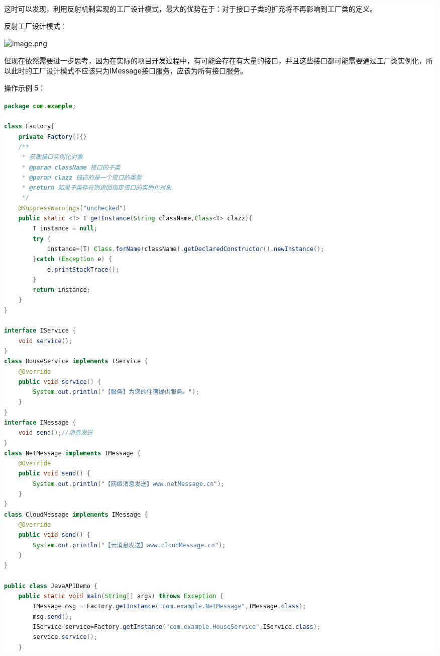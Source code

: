 这时可以发现，利用反射机制实现的工厂设计模式，最大的优势在于：对于接口子类的扩充将不再影响到工厂类的定义。

反射工厂设计模式：

![image.png](https://ucc.alicdn.com/pic/developer-ecology/56ed15f351f849d890f17665dbc4c96c.png)

但现在依然需要进一步思考，因为在实际的项目开发过程中，有可能会存在有大量的接口，并且这些接口都可能需要通过工厂类实例化，所以此时的工厂设计模式不应该只为IMessage接口服务，应该为所有接口服务。

操作示例 5：

```java
package com.example;

class Factory{
    private Factory(){}
    /**
     * 获取接口实例化对象
     * @param className 接口的子类
     * @param clazz 描述的是一个接口的类型
     * @return 如果子类存在则返回指定接口的实例化对象
     */
    @SuppressWarnings("unchecked")
    public static <T> T getInstance(String className,Class<T> clazz){
        T instance = null;
        try {
            instance=(T) Class.forName(className).getDeclaredConstructor().newInstance();
        }catch (Exception e) {
            e.printStackTrace();
        }
        return instance;
    }
}

interface IService {
    void service();
}
class HouseService implements IService {
    @Override
    public void service() {
        System.out.println("【服务】为您的住宿提供服务。");
    }
}
interface IMessage {
    void send();//消息发送
}
class NetMessage implements IMessage {
    @Override
    public void send() {
        System.out.println("【网络消息发送】www.netMessage.cn");
    }
}
class CloudMessage implements IMessage {
    @Override
    public void send() {
        System.out.println("【云消息发送】www.cloudMessage.cn");
    }
}

public class JavaAPIDemo {
    public static void main(String[] args) throws Exception {
        IMessage msg = Factory.getInstance("com.example.NetMessage",IMessage.class);
        msg.send();
        IService service=Factory.getInstance("com.example.HouseService",IService.class);
        service.service();
    }
```
